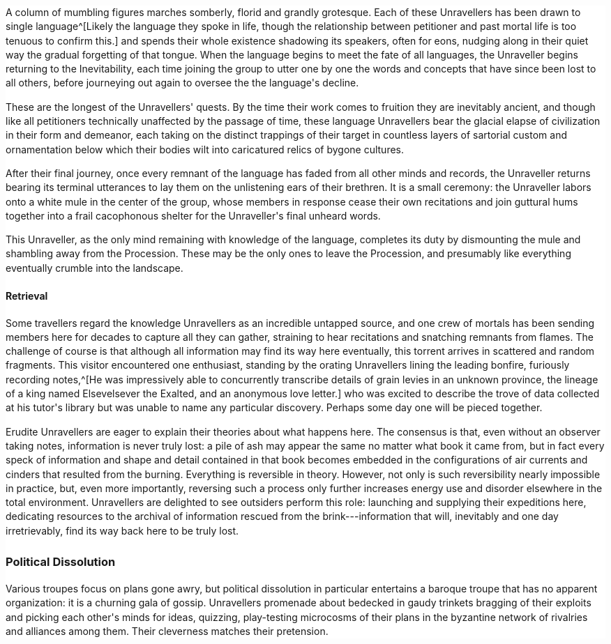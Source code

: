 A column of mumbling figures marches somberly, florid and grandly grotesque. Each of these Unravellers has been drawn to single language^[Likely the language they spoke in life, though the relationship between petitioner and past mortal life is too tenuous to confirm this.] and spends their whole existence shadowing its speakers, often for eons, nudging along in their quiet way the gradual forgetting of that tongue. When the language begins to meet the fate of all languages, the Unraveller begins returning to the Inevitability, each time joining the group to utter one by one the words and concepts that have since been lost to all others, before journeying out again to oversee the the language's decline.

These are the longest of the Unravellers' quests. By the time their work comes to fruition they are inevitably ancient, and though like all petitioners technically unaffected by the passage of time, these language Unravellers bear the glacial elapse of civilization in their form and demeanor, each taking on the distinct trappings of their target in countless layers of sartorial custom and ornamentation below which their bodies wilt into caricatured relics of bygone cultures.

After their final journey, once every remnant of the language has faded from all other minds and records, the Unraveller returns bearing its terminal utterances to lay them on the unlistening ears of their brethren. It is a small ceremony: the Unraveller labors onto a white mule in the center of the group, whose members in response cease their own recitations and join guttural hums together into a frail cacophonous shelter for the Unraveller's final unheard words.

This Unraveller, as the only mind remaining with knowledge of the language, completes its duty by dismounting the mule and shambling away from the Procession. These may be the only ones to leave the Procession, and presumably like everything eventually crumble into the landscape.

#### Retrieval

Some travellers regard the knowledge Unravellers as an incredible untapped source, and one crew of mortals has been sending members here for decades to capture all they can gather, straining to hear recitations and snatching remnants from flames. The challenge of course is that although all information may find its way here eventually, this torrent arrives in scattered and random fragments. This visitor encountered one enthusiast, standing by the orating Unravellers lining the leading bonfire, furiously recording notes,^[He was impressively able to concurrently transcribe details of grain levies in an unknown province, the lineage of a king named Elsevelsever the Exalted, and an anonymous love letter.] who was excited to describe the trove of data collected at his tutor's library but was unable to name any particular discovery. Perhaps some day one will be pieced together.

Erudite Unravellers are eager to explain their theories about what happens here. The consensus is that, even without an observer taking notes, information is never truly lost: a pile of ash may appear the same no matter what book it came from, but in fact every speck of information and shape and detail contained in that book becomes embedded in the configurations of air currents and cinders that resulted from the burning. Everything is reversible in theory. However, not only is such reversibility nearly impossible in practice, but, even more importantly, reversing such a process only further increases energy use and disorder elsewhere in the total environment. Unravellers are delighted to see outsiders perform this role: launching and supplying their expeditions here, dedicating resources to the archival of information rescued from the brink---information that will, inevitably and one day irretrievably, find its way back here to be truly lost.

### Political Dissolution

Various troupes focus on plans gone awry, but political dissolution in particular entertains a baroque troupe that has no apparent organization: it is a churning gala of gossip. Unravellers promenade about bedecked in gaudy trinkets bragging of their exploits and picking each other's minds for ideas, quizzing, play-testing microcosms of their plans in the byzantine network of rivalries and alliances among them. Their cleverness matches their pretension.
